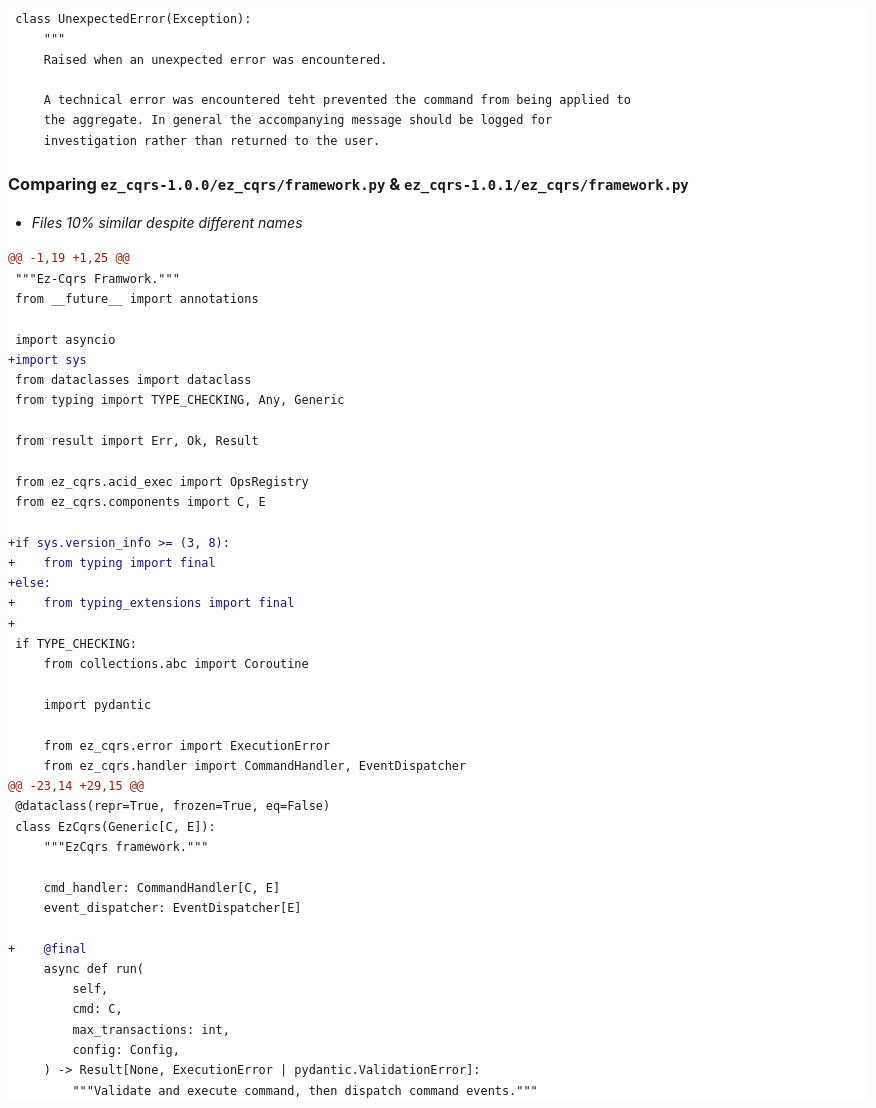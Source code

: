 ```diff
 class UnexpectedError(Exception):
     """
     Raised when an unexpected error was encountered.
 
     A technical error was encountered teht prevented the command from being applied to
     the aggregate. In general the accompanying message should be logged for
     investigation rather than returned to the user.
```

### Comparing `ez_cqrs-1.0.0/ez_cqrs/framework.py` & `ez_cqrs-1.0.1/ez_cqrs/framework.py`

 * *Files 10% similar despite different names*

```diff
@@ -1,19 +1,25 @@
 """Ez-Cqrs Framwork."""
 from __future__ import annotations
 
 import asyncio
+import sys
 from dataclasses import dataclass
 from typing import TYPE_CHECKING, Any, Generic
 
 from result import Err, Ok, Result
 
 from ez_cqrs.acid_exec import OpsRegistry
 from ez_cqrs.components import C, E
 
+if sys.version_info >= (3, 8):
+    from typing import final
+else:
+    from typing_extensions import final
+
 if TYPE_CHECKING:
     from collections.abc import Coroutine
 
     import pydantic
 
     from ez_cqrs.error import ExecutionError
     from ez_cqrs.handler import CommandHandler, EventDispatcher
@@ -23,14 +29,15 @@
 @dataclass(repr=True, frozen=True, eq=False)
 class EzCqrs(Generic[C, E]):
     """EzCqrs framework."""
 
     cmd_handler: CommandHandler[C, E]
     event_dispatcher: EventDispatcher[E]
 
+    @final
     async def run(
         self,
         cmd: C,
         max_transactions: int,
         config: Config,
     ) -> Result[None, ExecutionError | pydantic.ValidationError]:
         """Validate and execute command, then dispatch command events."""
```

